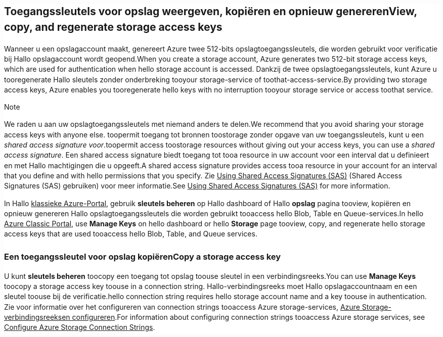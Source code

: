 ## <a name="view-copy-and-regenerate-storage-access-keys"></a><span data-ttu-id="8a408-180">Toegangssleutels voor opslag weergeven, kopiëren en opnieuw genereren</span><span class="sxs-lookup"><span data-stu-id="8a408-180">View, copy, and regenerate storage access keys</span></span>
<span data-ttu-id="8a408-181">Wanneer u een opslagaccount maakt, genereert Azure twee 512-bits opslagtoegangssleutels, die worden gebruikt voor verificatie bij Hallo opslagaccount wordt geopend.</span><span class="sxs-lookup"><span data-stu-id="8a408-181">When you create a storage account, Azure generates two 512-bit storage access keys, which are used for authentication when hello storage account is accessed.</span></span> <span data-ttu-id="8a408-182">Dankzij de twee opslagtoegangssleutels, kunt Azure u tooregenerate Hallo sleutels zonder onderbreking tooyour storage-service of toothat-access-service.</span><span class="sxs-lookup"><span data-stu-id="8a408-182">By providing two storage access keys, Azure enables you tooregenerate hello keys with no interruption tooyour storage service or access toothat service.</span></span>

> [!NOTE]
> <span data-ttu-id="8a408-183">We raden u aan uw opslagtoegangssleutels met niemand anders te delen.</span><span class="sxs-lookup"><span data-stu-id="8a408-183">We recommend that you avoid sharing your storage access keys with anyone else.</span></span> <span data-ttu-id="8a408-184">toopermit toegang tot bronnen toostorage zonder opgave van uw toegangssleutels, kunt u een *shared access signature voor*.</span><span class="sxs-lookup"><span data-stu-id="8a408-184">toopermit access toostorage resources without giving out your access keys, you can use a *shared access signature*.</span></span> <span data-ttu-id="8a408-185">Een shared access signature biedt toegang tot tooa resource in uw account voor een interval dat u definieert en met Hallo machtigingen die u opgeeft.</span><span class="sxs-lookup"><span data-stu-id="8a408-185">A shared access signature provides access tooa resource in your account for an interval that you define and with hello permissions that you specify.</span></span> <span data-ttu-id="8a408-186">Zie [Using Shared Access Signatures (SAS)](storage-dotnet-shared-access-signature-part-1.md) (Shared Access Signatures (SAS) gebruiken) voor meer informatie.</span><span class="sxs-lookup"><span data-stu-id="8a408-186">See [Using Shared Access Signatures (SAS)](storage-dotnet-shared-access-signature-part-1.md) for more information.</span></span>
> 
> 

<span data-ttu-id="8a408-187">In Hallo [klassieke Azure-Portal](https://manage.windowsazure.com), gebruik **sleutels beheren** op Hallo dashboard of Hallo **opslag** pagina tooview, kopiëren en opnieuw genereren Hallo opslagtoegangssleutels die worden gebruikt tooaccess hello Blob, Table en Queue-services.</span><span class="sxs-lookup"><span data-stu-id="8a408-187">In hello [Azure Classic Portal](https://manage.windowsazure.com), use **Manage Keys** on hello dashboard or hello **Storage** page tooview, copy, and regenerate hello storage access keys that are used tooaccess hello Blob, Table, and Queue services.</span></span>

### <a name="copy-a-storage-access-key"></a><span data-ttu-id="8a408-188">Een toegangssleutel voor opslag kopiëren</span><span class="sxs-lookup"><span data-stu-id="8a408-188">Copy a storage access key</span></span>
<span data-ttu-id="8a408-189">U kunt **sleutels beheren** toocopy een toegang tot opslag toouse sleutel in een verbindingsreeks.</span><span class="sxs-lookup"><span data-stu-id="8a408-189">You can use **Manage Keys** toocopy a storage access key toouse in a connection string.</span></span> <span data-ttu-id="8a408-190">Hallo-verbindingsreeks moet Hallo opslagaccountnaam en een sleutel toouse bij de verificatie.</span><span class="sxs-lookup"><span data-stu-id="8a408-190">hello connection string requires hello storage account name and a key toouse in authentication.</span></span> <span data-ttu-id="8a408-191">Zie voor informatie over het configureren van connection strings tooaccess Azure storage-services, [Azure Storage-verbindingsreeksen configureren](storage-configure-connection-string.md).</span><span class="sxs-lookup"><span data-stu-id="8a408-191">For information about configuring connection strings tooaccess Azure storage services, see [Configure Azure Storage Connection Strings](storage-configure-connection-string.md).</span></span>
